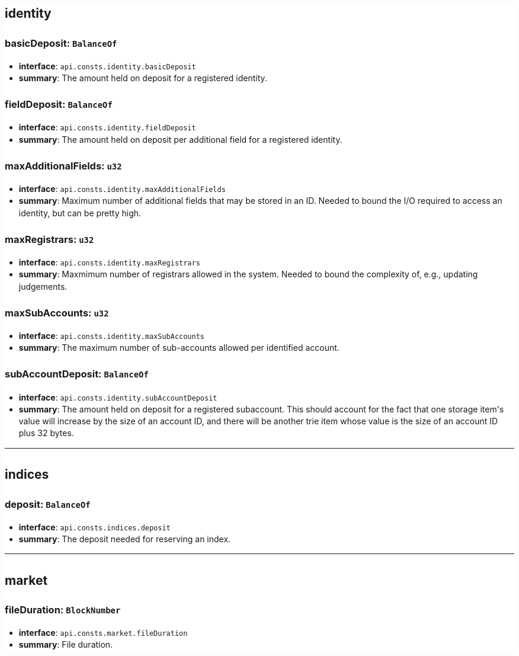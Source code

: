 
## identity
 
### basicDeposit: `BalanceOf`
- **interface**: `api.consts.identity.basicDeposit`
- **summary**:   The amount held on deposit for a registered identity. 
 
### fieldDeposit: `BalanceOf`
- **interface**: `api.consts.identity.fieldDeposit`
- **summary**:   The amount held on deposit per additional field for a registered identity. 
 
### maxAdditionalFields: `u32`
- **interface**: `api.consts.identity.maxAdditionalFields`
- **summary**:   Maximum number of additional fields that may be stored in an ID. Needed to bound the I/O required to access an identity, but can be pretty high. 
 
### maxRegistrars: `u32`
- **interface**: `api.consts.identity.maxRegistrars`
- **summary**:   Maxmimum number of registrars allowed in the system. Needed to bound the complexity of, e.g., updating judgements. 
 
### maxSubAccounts: `u32`
- **interface**: `api.consts.identity.maxSubAccounts`
- **summary**:   The maximum number of sub-accounts allowed per identified account. 
 
### subAccountDeposit: `BalanceOf`
- **interface**: `api.consts.identity.subAccountDeposit`
- **summary**:   The amount held on deposit for a registered subaccount. This should account for the fact that one storage item's value will increase by the size of an account ID, and there will be another trie item whose value is the size of an account ID plus 32 bytes. 

___


## indices
 
### deposit: `BalanceOf`
- **interface**: `api.consts.indices.deposit`
- **summary**:   The deposit needed for reserving an index. 

___


## market
 
### fileDuration: `BlockNumber`
- **interface**: `api.consts.market.fileDuration`
- **summary**:   File duration. 
 